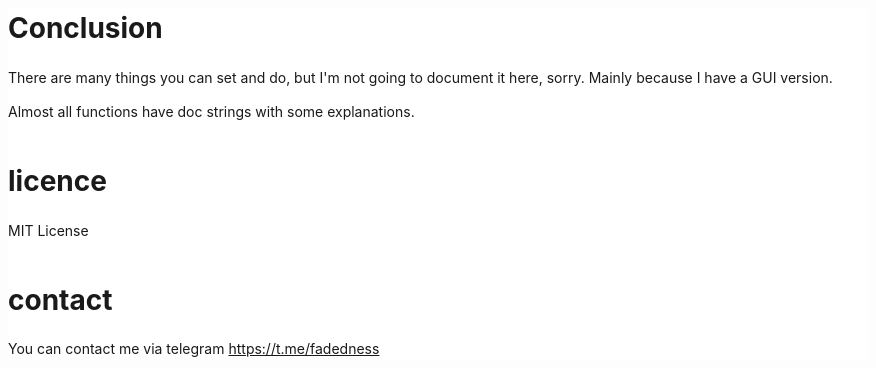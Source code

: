 # Conclusion
There are many things you can set and do, but I'm not going to document it here, sorry.
Mainly because I have a GUI version.

Almost all functions have doc strings with some explanations.

# licence
MIT License

# contact
You can contact me via telegram https://t.me/fadedness
